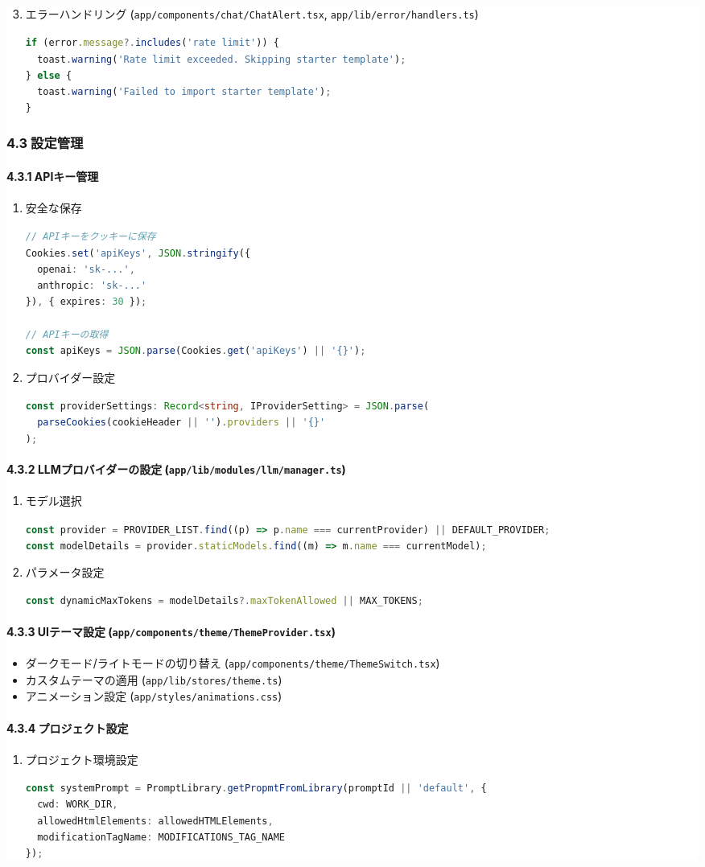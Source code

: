 3. エラーハンドリング (`app/components/chat/ChatAlert.tsx`, `app/lib/error/handlers.ts`)
   ```typescript
   if (error.message?.includes('rate limit')) {
     toast.warning('Rate limit exceeded. Skipping starter template');
   } else {
     toast.warning('Failed to import starter template');
   }
   ```

### 4.3 設定管理

#### 4.3.1 APIキー管理
1. 安全な保存
   ```typescript
   // APIキーをクッキーに保存
   Cookies.set('apiKeys', JSON.stringify({
     openai: 'sk-...',
     anthropic: 'sk-...'
   }), { expires: 30 });

   // APIキーの取得
   const apiKeys = JSON.parse(Cookies.get('apiKeys') || '{}');
   ```

2. プロバイダー設定
   ```typescript
   const providerSettings: Record<string, IProviderSetting> = JSON.parse(
     parseCookies(cookieHeader || '').providers || '{}'
   );
   ```

#### 4.3.2 LLMプロバイダーの設定 (`app/lib/modules/llm/manager.ts`)
1. モデル選択
   ```typescript
   const provider = PROVIDER_LIST.find((p) => p.name === currentProvider) || DEFAULT_PROVIDER;
   const modelDetails = provider.staticModels.find((m) => m.name === currentModel);
   ```

2. パラメータ設定
   ```typescript
   const dynamicMaxTokens = modelDetails?.maxTokenAllowed || MAX_TOKENS;
   ```

#### 4.3.3 UIテーマ設定 (`app/components/theme/ThemeProvider.tsx`)
- ダークモード/ライトモードの切り替え (`app/components/theme/ThemeSwitch.tsx`)
- カスタムテーマの適用 (`app/lib/stores/theme.ts`)
- アニメーション設定 (`app/styles/animations.css`)

#### 4.3.4 プロジェクト設定
1. プロジェクト環境設定
   ```typescript
   const systemPrompt = PromptLibrary.getPropmtFromLibrary(promptId || 'default', {
     cwd: WORK_DIR,
     allowedHtmlElements: allowedHTMLElements,
     modificationTagName: MODIFICATIONS_TAG_NAME
   });
   ```
